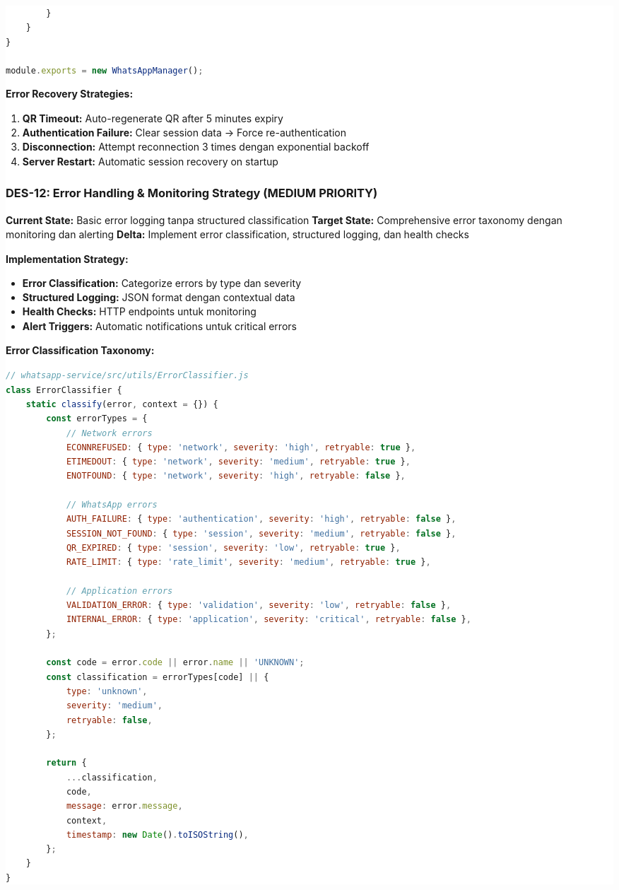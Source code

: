 ```javascript
        }
    }
}

module.exports = new WhatsAppManager();
```

**Error Recovery Strategies:**
1. **QR Timeout:** Auto-regenerate QR after 5 minutes expiry
2. **Authentication Failure:** Clear session data → Force re-authentication
3. **Disconnection:** Attempt reconnection 3 times dengan exponential backoff
4. **Server Restart:** Automatic session recovery on startup

### DES-12: Error Handling & Monitoring Strategy (MEDIUM PRIORITY)
**Current State:** Basic error logging tanpa structured classification
**Target State:** Comprehensive error taxonomy dengan monitoring dan alerting
**Delta:** Implement error classification, structured logging, dan health checks

**Implementation Strategy:**
- **Error Classification:** Categorize errors by type dan severity
- **Structured Logging:** JSON format dengan contextual data
- **Health Checks:** HTTP endpoints untuk monitoring
- **Alert Triggers:** Automatic notifications untuk critical errors

**Error Classification Taxonomy:**
```javascript
// whatsapp-service/src/utils/ErrorClassifier.js
class ErrorClassifier {
    static classify(error, context = {}) {
        const errorTypes = {
            // Network errors
            ECONNREFUSED: { type: 'network', severity: 'high', retryable: true },
            ETIMEDOUT: { type: 'network', severity: 'medium', retryable: true },
            ENOTFOUND: { type: 'network', severity: 'high', retryable: false },
            
            // WhatsApp errors
            AUTH_FAILURE: { type: 'authentication', severity: 'high', retryable: false },
            SESSION_NOT_FOUND: { type: 'session', severity: 'medium', retryable: false },
            QR_EXPIRED: { type: 'session', severity: 'low', retryable: true },
            RATE_LIMIT: { type: 'rate_limit', severity: 'medium', retryable: true },
            
            // Application errors
            VALIDATION_ERROR: { type: 'validation', severity: 'low', retryable: false },
            INTERNAL_ERROR: { type: 'application', severity: 'critical', retryable: false },
        };
        
        const code = error.code || error.name || 'UNKNOWN';
        const classification = errorTypes[code] || {
            type: 'unknown',
            severity: 'medium',
            retryable: false,
        };
        
        return {
            ...classification,
            code,
            message: error.message,
            context,
            timestamp: new Date().toISOString(),
        };
    }
}

```